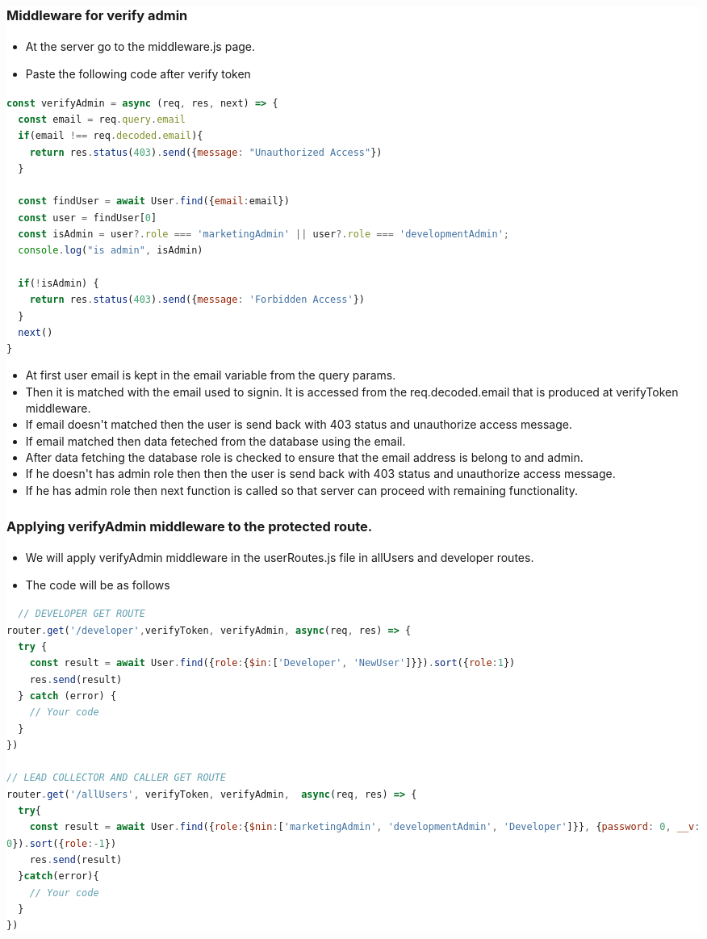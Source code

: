 ### Middleware for verify admin

- At the server go to the middleware.js page. 

- Paste the following code after verify token

```javascript
const verifyAdmin = async (req, res, next) => {
  const email = req.query.email
  if(email !== req.decoded.email){
    return res.status(403).send({message: "Unauthorized Access"})
  }

  const findUser = await User.find({email:email})
  const user = findUser[0]
  const isAdmin = user?.role === 'marketingAdmin' || user?.role === 'developmentAdmin';
  console.log("is admin", isAdmin)
  
  if(!isAdmin) {
    return res.status(403).send({message: 'Forbidden Access'})
  }
  next()
}
```
- At first user email is kept in the email variable from the query params.
- Then it is matched with the email used to signin. It is accessed from the req.decoded.email that is produced at verifyToken middleware.
- If email doesn't matched then the user is send back with 403 status and unauthorize access message.
- If email matched then data feteched from the database using the email.
- After data fetching the database role is checked to ensure that the email address is belong to and admin. 
- If he doesn't has admin role then then the user is send back with 403 status and unauthorize access message.
- If he has admin role then next function is called so that server can proceed with remaining functionality.

### Applying verifyAdmin middleware to the protected route.

- We will apply verifyAdmin middleware in the userRoutes.js file in allUsers and developer routes. 

- The code will be as follows

```javascript
  // DEVELOPER GET ROUTE
router.get('/developer',verifyToken, verifyAdmin, async(req, res) => {
  try {
    const result = await User.find({role:{$in:['Developer', 'NewUser']}}).sort({role:1}) 
    res.send(result)
  } catch (error) {
    // Your code
  }
})

// LEAD COLLECTOR AND CALLER GET ROUTE
router.get('/allUsers', verifyToken, verifyAdmin,  async(req, res) => {
  try{
    const result = await User.find({role:{$nin:['marketingAdmin', 'developmentAdmin', 'Developer']}}, {password: 0, __v:0}).sort({role:-1})
    res.send(result)
  }catch(error){
    // Your code
  }
})

```